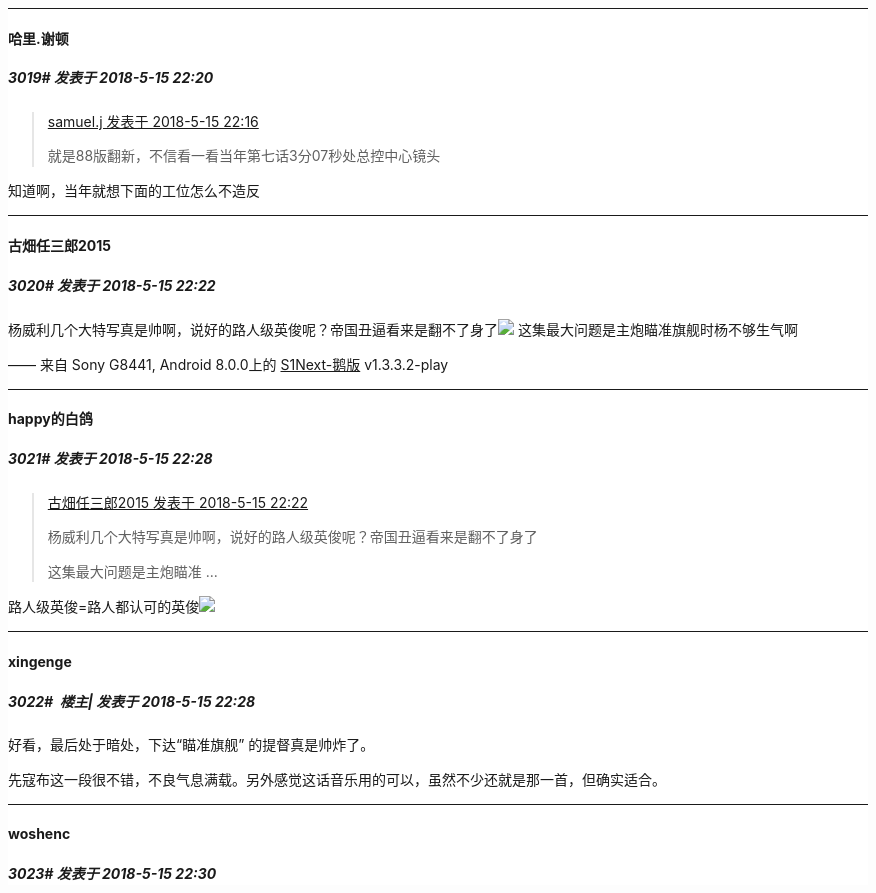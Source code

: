 -----

####  哈里.谢顿  
##### 3019#       发表于 2018-5-15 22:20


<blockquote><a href="httphttps://bbs.saraba1st.com/2b/forum.php?mod=redirect&amp;goto=findpost&amp;pid=39608959&amp;ptid=1502023" target="_blank">samuel.j 发表于 2018-5-15 22:16</a>

就是88版翻新，不信看一看当年第七话3分07秒处总控中心镜头</blockquote>
知道啊，当年就想下面的工位怎么不造反


-----

####  古畑任三郎2015  
##### 3020#       发表于 2018-5-15 22:22


杨威利几个大特写真是帅啊，说好的路人级英俊呢？帝国丑逼看来是翻不了身了<img src="https://static.saraba1st.com/image/smiley/face2017/048.png" referrerpolicy="no-referrer">
这集最大问题是主炮瞄准旗舰时杨不够生气啊

—— 来自 Sony G8441, Android 8.0.0上的 [S1Next-鹅版](https://github.com/ykrank/S1-Next/releases) v1.3.3.2-play


-----

####  happy的白鸽  
##### 3021#       发表于 2018-5-15 22:28


<blockquote><a href="httphttps://bbs.saraba1st.com/2b/forum.php?mod=redirect&amp;goto=findpost&amp;pid=39609044&amp;ptid=1502023" target="_blank">古畑任三郎2015 发表于 2018-5-15 22:22</a>

杨威利几个大特写真是帅啊，说好的路人级英俊呢？帝国丑逼看来是翻不了身了

这集最大问题是主炮瞄准 ...</blockquote>
路人级英俊=路人都认可的英俊<img src="https://static.saraba1st.com/image/smiley/face2017/053.png" referrerpolicy="no-referrer">


-----

####  xingenge  
##### 3022#         楼主| 发表于 2018-5-15 22:28


好看，最后处于暗处，下达“瞄准旗舰” 的提督真是帅炸了。

先寇布这一段很不错，不良气息满载。另外感觉这话音乐用的可以，虽然不少还就是那一首，但确实适合。


-----

####  woshenc  
##### 3023#       发表于 2018-5-15 22:30

